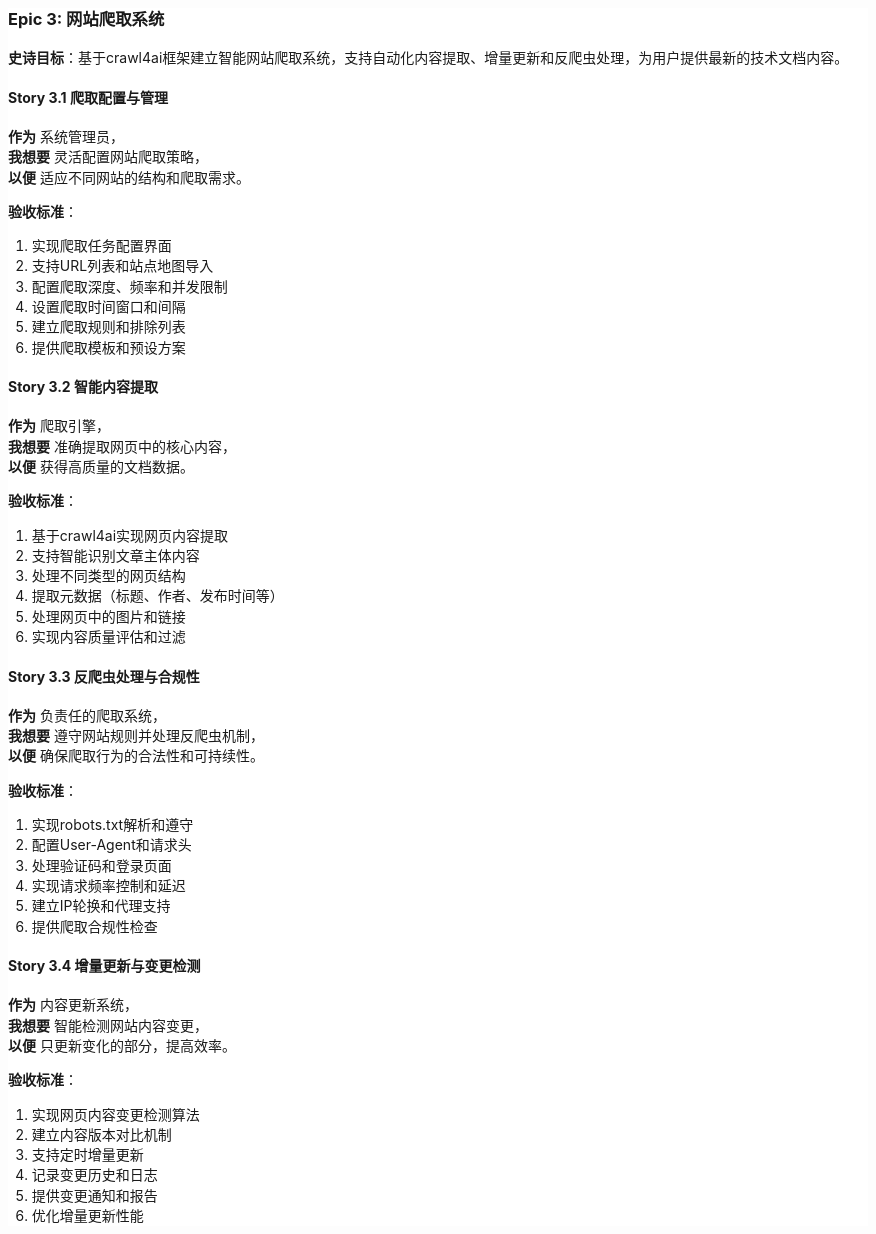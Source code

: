 ### Epic 3: 网站爬取系统

**史诗目标**：基于crawl4ai框架建立智能网站爬取系统，支持自动化内容提取、增量更新和反爬虫处理，为用户提供最新的技术文档内容。

#### Story 3.1 爬取配置与管理

**作为** 系统管理员，  
**我想要** 灵活配置网站爬取策略，  
**以便** 适应不同网站的结构和爬取需求。

**验收标准**：
1. 实现爬取任务配置界面
2. 支持URL列表和站点地图导入
3. 配置爬取深度、频率和并发限制
4. 设置爬取时间窗口和间隔
5. 建立爬取规则和排除列表
6. 提供爬取模板和预设方案

#### Story 3.2 智能内容提取

**作为** 爬取引擎，  
**我想要** 准确提取网页中的核心内容，  
**以便** 获得高质量的文档数据。

**验收标准**：
1. 基于crawl4ai实现网页内容提取
2. 支持智能识别文章主体内容
3. 处理不同类型的网页结构
4. 提取元数据（标题、作者、发布时间等）
5. 处理网页中的图片和链接
6. 实现内容质量评估和过滤

#### Story 3.3 反爬虫处理与合规性

**作为** 负责任的爬取系统，  
**我想要** 遵守网站规则并处理反爬虫机制，  
**以便** 确保爬取行为的合法性和可持续性。

**验收标准**：
1. 实现robots.txt解析和遵守
2. 配置User-Agent和请求头
3. 处理验证码和登录页面
4. 实现请求频率控制和延迟
5. 建立IP轮换和代理支持
6. 提供爬取合规性检查

#### Story 3.4 增量更新与变更检测

**作为** 内容更新系统，  
**我想要** 智能检测网站内容变更，  
**以便** 只更新变化的部分，提高效率。

**验收标准**：
1. 实现网页内容变更检测算法
2. 建立内容版本对比机制
3. 支持定时增量更新
4. 记录变更历史和日志
5. 提供变更通知和报告
6. 优化增量更新性能

